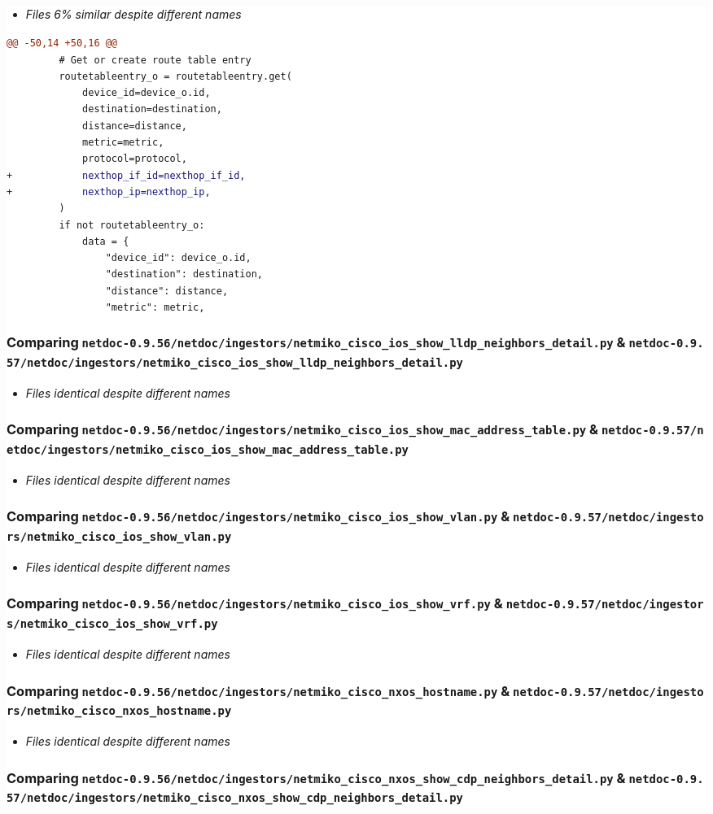  * *Files 6% similar despite different names*

```diff
@@ -50,14 +50,16 @@
         # Get or create route table entry
         routetableentry_o = routetableentry.get(
             device_id=device_o.id,
             destination=destination,
             distance=distance,
             metric=metric,
             protocol=protocol,
+            nexthop_if_id=nexthop_if_id,
+            nexthop_ip=nexthop_ip,
         )
         if not routetableentry_o:
             data = {
                 "device_id": device_o.id,
                 "destination": destination,
                 "distance": distance,
                 "metric": metric,
```

### Comparing `netdoc-0.9.56/netdoc/ingestors/netmiko_cisco_ios_show_lldp_neighbors_detail.py` & `netdoc-0.9.57/netdoc/ingestors/netmiko_cisco_ios_show_lldp_neighbors_detail.py`

 * *Files identical despite different names*

### Comparing `netdoc-0.9.56/netdoc/ingestors/netmiko_cisco_ios_show_mac_address_table.py` & `netdoc-0.9.57/netdoc/ingestors/netmiko_cisco_ios_show_mac_address_table.py`

 * *Files identical despite different names*

### Comparing `netdoc-0.9.56/netdoc/ingestors/netmiko_cisco_ios_show_vlan.py` & `netdoc-0.9.57/netdoc/ingestors/netmiko_cisco_ios_show_vlan.py`

 * *Files identical despite different names*

### Comparing `netdoc-0.9.56/netdoc/ingestors/netmiko_cisco_ios_show_vrf.py` & `netdoc-0.9.57/netdoc/ingestors/netmiko_cisco_ios_show_vrf.py`

 * *Files identical despite different names*

### Comparing `netdoc-0.9.56/netdoc/ingestors/netmiko_cisco_nxos_hostname.py` & `netdoc-0.9.57/netdoc/ingestors/netmiko_cisco_nxos_hostname.py`

 * *Files identical despite different names*

### Comparing `netdoc-0.9.56/netdoc/ingestors/netmiko_cisco_nxos_show_cdp_neighbors_detail.py` & `netdoc-0.9.57/netdoc/ingestors/netmiko_cisco_nxos_show_cdp_neighbors_detail.py`
